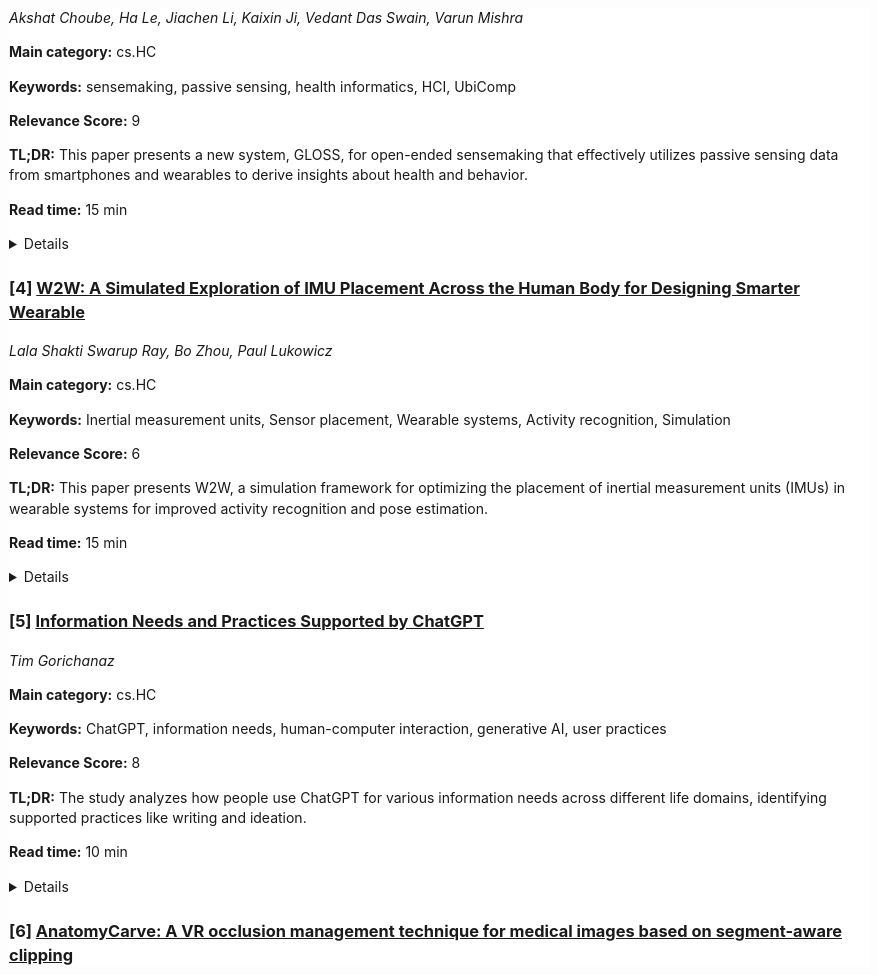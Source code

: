 *Akshat Choube, Ha Le, Jiachen Li, Kaixin Ji, Vedant Das Swain, Varun Mishra*

**Main category:** cs.HC

**Keywords:** sensemaking, passive sensing, health informatics, HCI, UbiComp

**Relevance Score:** 9

**TL;DR:** This paper presents a new system, GLOSS, for open-ended sensemaking that effectively utilizes passive sensing data from smartphones and wearables to derive insights about health and behavior.

**Read time:** 15 min

<details><summary>Details</summary></details>


### [4] [W2W: A Simulated Exploration of IMU Placement Across the Human Body for Designing Smarter Wearable](https://arxiv.org/abs/2507.05532)

*Lala Shakti Swarup Ray, Bo Zhou, Paul Lukowicz*

**Main category:** cs.HC

**Keywords:** Inertial measurement units, Sensor placement, Wearable systems, Activity recognition, Simulation

**Relevance Score:** 6

**TL;DR:** This paper presents W2W, a simulation framework for optimizing the placement of inertial measurement units (IMUs) in wearable systems for improved activity recognition and pose estimation.

**Read time:** 15 min

<details><summary>Details</summary></details>


### [5] [Information Needs and Practices Supported by ChatGPT](https://arxiv.org/abs/2507.05537)

*Tim Gorichanaz*

**Main category:** cs.HC

**Keywords:** ChatGPT, information needs, human-computer interaction, generative AI, user practices

**Relevance Score:** 8

**TL;DR:** The study analyzes how people use ChatGPT for various information needs across different life domains, identifying supported practices like writing and ideation.

**Read time:** 10 min

<details><summary>Details</summary></details>


### [6] [AnatomyCarve: A VR occlusion management technique for medical images based on segment-aware clipping](https://arxiv.org/abs/2507.05572)
